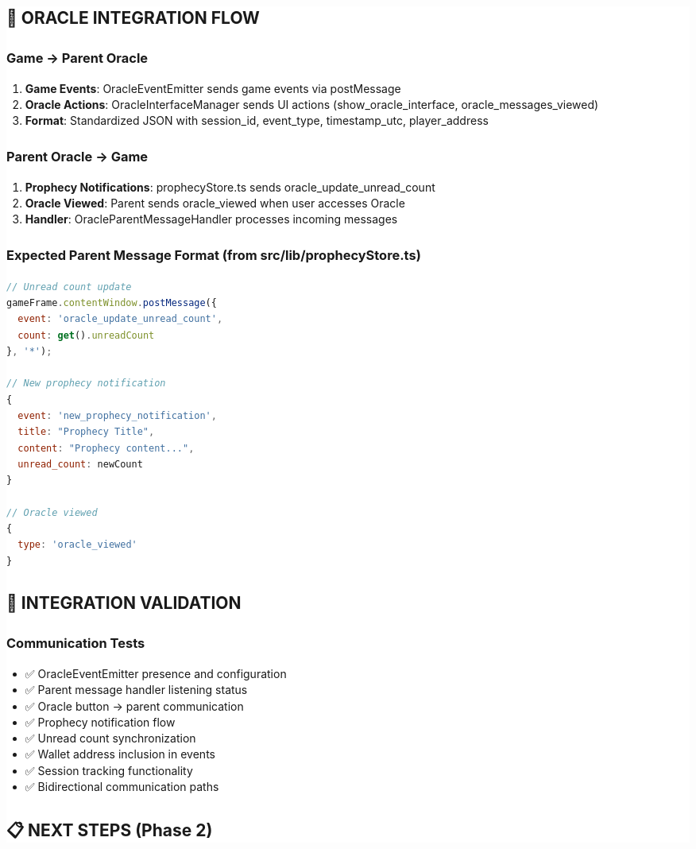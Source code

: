 ## 🔄 **ORACLE INTEGRATION FLOW**

### **Game → Parent Oracle**
1. **Game Events**: OracleEventEmitter sends game events via postMessage
2. **Oracle Actions**: OracleInterfaceManager sends UI actions (show_oracle_interface, oracle_messages_viewed)
3. **Format**: Standardized JSON with session_id, event_type, timestamp_utc, player_address

### **Parent Oracle → Game**
1. **Prophecy Notifications**: prophecyStore.ts sends oracle_update_unread_count
2. **Oracle Viewed**: Parent sends oracle_viewed when user accesses Oracle
3. **Handler**: OracleParentMessageHandler processes incoming messages

### **Expected Parent Message Format** (from src/lib/prophecyStore.ts)
```javascript
// Unread count update
gameFrame.contentWindow.postMessage({
  event: 'oracle_update_unread_count',
  count: get().unreadCount
}, '*');

// New prophecy notification  
{
  event: 'new_prophecy_notification',
  title: "Prophecy Title",
  content: "Prophecy content...",
  unread_count: newCount
}

// Oracle viewed
{
  type: 'oracle_viewed'
}
```

## 🎯 **INTEGRATION VALIDATION**

### **Communication Tests**
- ✅ OracleEventEmitter presence and configuration
- ✅ Parent message handler listening status
- ✅ Oracle button → parent communication
- ✅ Prophecy notification flow
- ✅ Unread count synchronization
- ✅ Wallet address inclusion in events
- ✅ Session tracking functionality
- ✅ Bidirectional communication paths

## 📋 **NEXT STEPS (Phase 2)**

